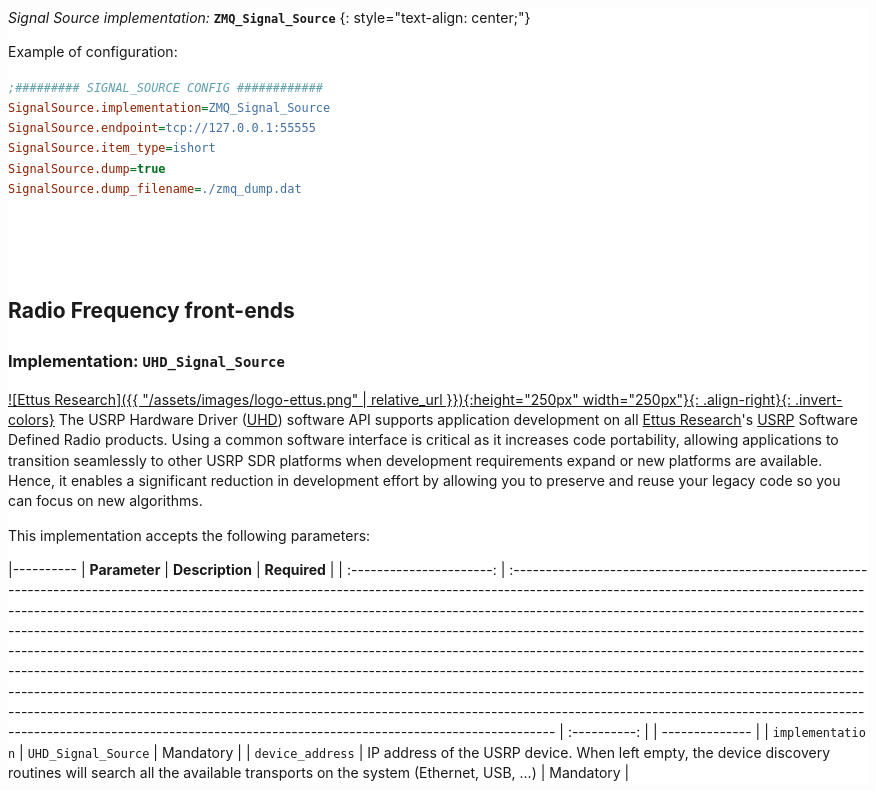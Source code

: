 _Signal Source implementation:_ **`ZMQ_Signal_Source`**
{: style="text-align: center;"}

Example of configuration:

```ini
;######### SIGNAL_SOURCE CONFIG ############
SignalSource.implementation=ZMQ_Signal_Source
SignalSource.endpoint=tcp://127.0.0.1:55555
SignalSource.item_type=ishort
SignalSource.dump=true
SignalSource.dump_filename=./zmq_dump.dat
```

<p>&nbsp;</p>
<p>&nbsp;</p>

## Radio Frequency front-ends

### Implementation: `UHD_Signal_Source`

[![Ettus Research]({{ "/assets/images/logo-ettus.png" | relative_url
}}){:height="250px" width="250px"}{: .align-right}{:
.invert-colors}](https://www.ettus.com) The USRP Hardware Driver
([UHD](https://files.ettus.com/manual/)) software API supports application
development on all [Ettus Research](https://www.ettus.com)'s
[USRP](https://www.ettus.com/products/) Software Defined Radio products. Using a
common software interface is critical as it increases code portability, allowing
applications to transition seamlessly to other USRP SDR platforms when
development requirements expand or new platforms are available. Hence, it
enables a significant reduction in development effort by allowing you to
preserve and reuse your legacy code so you can focus on new algorithms.

This implementation accepts the following parameters:

|----------
|      **Parameter**       | **Description**                                                                                                                                                                                                                                                                                                                                                                                                                                                                                                                                                                                                                                                                                                                                                                                                                                                                                                                                                                                                                                                                                                  | **Required** |
| :----------------------: | :--------------------------------------------------------------------------------------------------------------------------------------------------------------------------------------------------------------------------------------------------------------------------------------------------------------------------------------------------------------------------------------------------------------------------------------------------------------------------------------------------------------------------------------------------------------------------------------------------------------------------------------------------------------------------------------------------------------------------------------------------------------------------------------------------------------------------------------------------------------------------------------------------------------------------------------------------------------------------------------------------------------------------------------------------------------------------------------------------------------- | :----------: |
|      --------------      |
|     `implementation`     | `UHD_Signal_Source`                                                                                                                                                                                                                                                                                                                                                                                                                                                                                                                                                                                                                                                                                                                                                                                                                                                                                                                                                                                                                                                                                              |  Mandatory   |
|     `device_address`     | IP address of the USRP device. When left empty, the device discovery routines will search all the available transports on the system (Ethernet, USB, ...)                                                                                                                                                                                                                                                                                                                                                                                                                                                                                                                                                                                                                                                                                                                                                                                                                                                                                                                                                        |  Mandatory   |